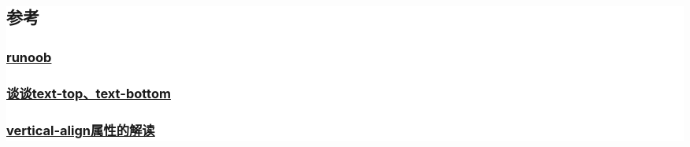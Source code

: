 

## 参考

### [runoob](https://www.runoob.com/cssref/css-reference.html)

### [谈谈text-top、text-bottom](https://www.cnblogs.com/linfengtingyu1/p/3532709.html)

### [vertical-align属性的解读](https://blog.csdn.net/qq_41247659/article/details/102871339)



